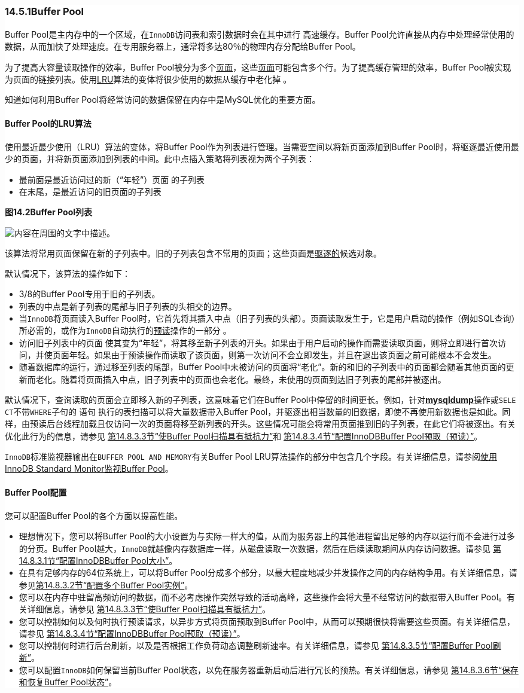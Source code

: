 ### 14.5.1Buffer Pool

Buffer Pool是主内存中的一个区域，在`InnoDB`访问表和索引数据时会在其中进行 高速缓存。Buffer Pool允许直接从内存中处理经常使用的数据，从而加快了处理速度。在专用服务器上，通常将多达80％的物理内存分配给Buffer Pool。

为了提高大容量读取操作的效率，Buffer Pool被分为多个[页面](https://dev.mysql.com/doc/refman/5.7/en/glossary.html#glos_page)，这些[页面](https://dev.mysql.com/doc/refman/5.7/en/glossary.html#glos_page)可能包含多个行。为了提高缓存管理的效率，Buffer Pool被实现为页面的链接列表。使用[LRU](https://dev.mysql.com/doc/refman/5.7/en/glossary.html#glos_lru)算法的变体将很少使用的数据从缓存中老化掉 。

知道如何利用Buffer Pool将经常访问的数据保留在内存中是MySQL优化的重要方面。

#### Buffer Pool的LRU算法

使用最近最少使用（LRU）算法的变体，将Buffer Pool作为列表进行管理。当需要空间以将新页面添加到Buffer Pool时，将驱逐最近使用最少的页面，并将新页面添加到列表的中间。此中点插入策略将列表视为两个子列表：

- 最前面是最近访问过的新（“年轻”）页面 的子列表
- 在末尾，是最近访问的旧页面的子列表



**图14.2Buffer Pool列表**

![内容在周围的文字中描述。](https://dev.mysql.com/doc/refman/5.7/en/images/innodb-buffer-pool-list.png)



该算法将常用页面保留在新的子列表中。旧的子列表包含不常用的页面；这些页面是[驱逐的](https://dev.mysql.com/doc/refman/5.7/en/glossary.html#glos_eviction)候选对象。

默认情况下，该算法的操作如下：

- 3/8的Buffer Pool专用于旧的子列表。
- 列表的中点是新子列表的尾部与旧子列表的头相交的边界。
- 当`InnoDB`将页面读入Buffer Pool时，它首先将其插入中点（旧子列表的头部）。页面读取发生于，它是用户启动的操作（例如SQL查询）所必需的，或作为`InnoDB`自动执行的[预读](https://dev.mysql.com/doc/refman/5.7/en/glossary.html#glos_read_ahead)操作的一部分 。
- 访问旧子列表中的页面 使其变为“年轻”，将其移至新子列表的开头。如果由于用户启动的操作而需要读取页面，则将立即进行首次访问，并使页面年轻。如果由于预读操作而读取了该页面，则第一次访问不会立即发生，并且在退出该页面之前可能根本不会发生。
- 随着数据库的运行，通过移至列表的尾部，Buffer Pool中未被访问的页面将“老化”。新的和旧的子列表中的页面都会随着其他页面的更新而老化。随着将页面插入中点，旧子列表中的页面也会老化。最终，未使用的页面到达旧子列表的尾部并被逐出。

默认情况下，查询读取的页面会立即移入新的子列表，这意味着它们在Buffer Pool中停留的时间更长。例如，针对[**mysqldump**](https://dev.mysql.com/doc/refman/5.7/en/mysqldump.html)操作或`SELECT`不带`WHERE`子句的 语句 执行的表扫描可以将大量数据带入Buffer Pool，并驱逐出相当数量的旧数据，即使不再使用新数据也是如此。同样，由预读后台线程加载且仅访问一次的页面将移至新列表的开头。这些情况可能会将常用页面推到旧的子列表，在此它们将被逐出。有关优化此行为的信息，请参见 [第14.8.3.3节“使Buffer Pool扫描具有抵抗力”](https://dev.mysql.com/doc/refman/5.7/en/innodb-performance-midpoint_insertion.html)和 [第14.8.3.4节“配置InnoDBBuffer Pool预取（预读）”](https://dev.mysql.com/doc/refman/5.7/en/innodb-performance-read_ahead.html)。

`InnoDB`标准监视器输出在`BUFFER POOL AND MEMORY`有关Buffer Pool LRU算法操作的部分中包含几个字段。有关详细信息，请参阅[使用InnoDB Standard Monitor监视Buffer Pool](https://dev.mysql.com/doc/refman/5.7/en/innodb-buffer-pool.html#innodb-buffer-pool-monitoring)。

#### Buffer Pool配置

您可以配置Buffer Pool的各个方面以提高性能。

- 理想情况下，您可以将Buffer Pool的大小设置为与实际一样大的值，从而为服务器上的其他进程留出足够的内存以运行而不会进行过多的分页。Buffer Pool越大，`InnoDB`就越像内存数据库一样，从磁盘读取一次数据，然后在后续读取期间从内存访问数据。请参见 [第14.8.3.1节“配置InnoDBBuffer Pool大小”](https://dev.mysql.com/doc/refman/5.7/en/innodb-buffer-pool-resize.html)。
- 在具有足够内存的64位系统上，可以将Buffer Pool分成多个部分，以最大程度地减少并发操作之间的内存结构争用。有关详细信息，请参见[第14.8.3.2节“配置多个Buffer Pool实例”](https://dev.mysql.com/doc/refman/5.7/en/innodb-multiple-buffer-pools.html)。
- 您可以在内存中驻留高频访问的数据，而不必考虑操作突然导致的活动高峰，这些操作会将大量不经常访问的数据带入Buffer Pool。有关详细信息，请参见 [第14.8.3.3节“使Buffer Pool扫描具有抵抗力”](https://dev.mysql.com/doc/refman/5.7/en/innodb-performance-midpoint_insertion.html)。
- 您可以控制如何以及何时执行预读请求，以异步方式将页面预取到Buffer Pool中，从而可以预期很快将需要这些页面。有关详细信息，请参见 [第14.8.3.4节“配置InnoDBBuffer Pool预取（预读）”](https://dev.mysql.com/doc/refman/5.7/en/innodb-performance-read_ahead.html)。
- 您可以控制何时进行后台刷新，以及是否根据工作负荷动态调整刷新速率。有关详细信息，请参见 [第14.8.3.5节“配置Buffer Pool刷新”](https://dev.mysql.com/doc/refman/5.7/en/innodb-buffer-pool-flushing.html)。
- 您可以配置`InnoDB`如何保留当前Buffer Pool状态，以免在服务器重新启动后进行冗长的预热。有关详细信息，请参见 [第14.8.3.6节“保存和恢复Buffer Pool状态”](https://dev.mysql.com/doc/refman/5.7/en/innodb-preload-buffer-pool.html)。
